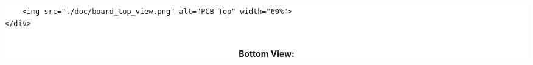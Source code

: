         <img src="./doc/board_top_view.png" alt="PCB Top" width="60%">
    </div>
</div>

<div align="center" style="margin-top: 30px; margin-bottom: 20px;">
    <b>Bottom View:</b><br>
    <div style="margin-top: 20px;">